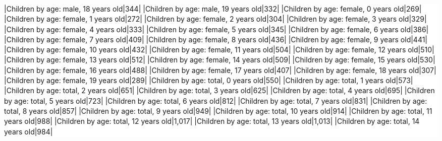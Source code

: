 |Children by age: male, 18 years old|344|
|Children by age: male, 19 years old|332|
|Children by age: female, 0 years old|269|
|Children by age: female, 1 years old|272|
|Children by age: female, 2 years old|304|
|Children by age: female, 3 years old|329|
|Children by age: female, 4 years old|333|
|Children by age: female, 5 years old|345|
|Children by age: female, 6 years old|386|
|Children by age: female, 7 years old|409|
|Children by age: female, 8 years old|436|
|Children by age: female, 9 years old|441|
|Children by age: female, 10 years old|432|
|Children by age: female, 11 years old|504|
|Children by age: female, 12 years old|510|
|Children by age: female, 13 years old|512|
|Children by age: female, 14 years old|509|
|Children by age: female, 15 years old|530|
|Children by age: female, 16 years old|488|
|Children by age: female, 17 years old|407|
|Children by age: female, 18 years old|307|
|Children by age: female, 19 years old|289|
|Children by age: total, 0 years old|550|
|Children by age: total, 1 years old|573|
|Children by age: total, 2 years old|651|
|Children by age: total, 3 years old|625|
|Children by age: total, 4 years old|695|
|Children by age: total, 5 years old|723|
|Children by age: total, 6 years old|812|
|Children by age: total, 7 years old|831|
|Children by age: total, 8 years old|857|
|Children by age: total, 9 years old|949|
|Children by age: total, 10 years old|914|
|Children by age: total, 11 years old|988|
|Children by age: total, 12 years old|1,017|
|Children by age: total, 13 years old|1,013|
|Children by age: total, 14 years old|984|